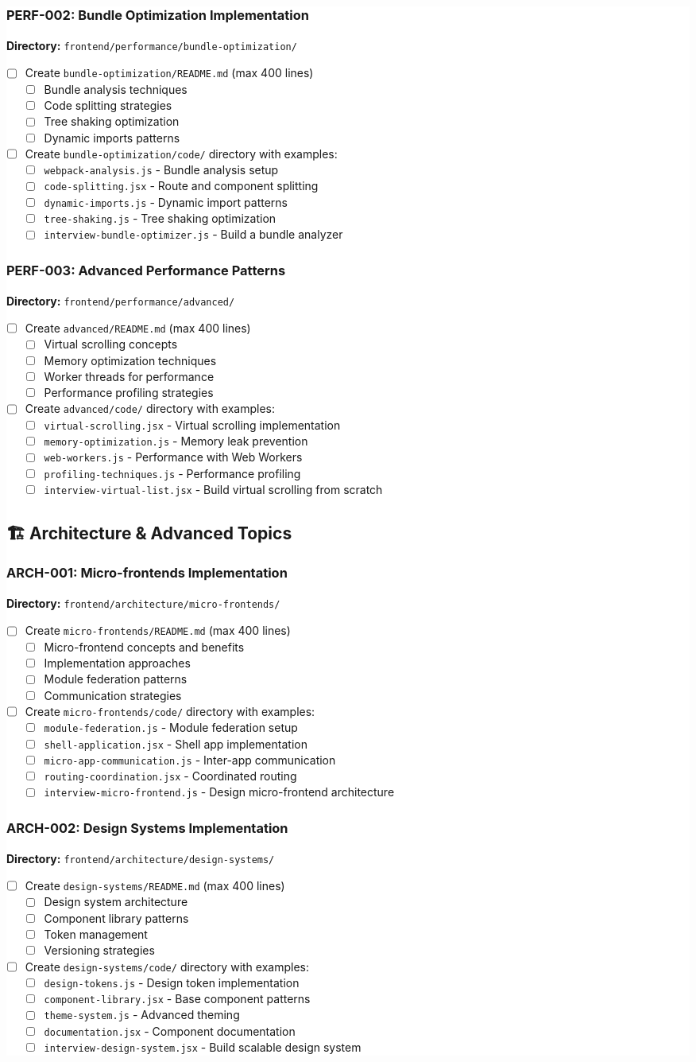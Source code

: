 ### PERF-002: Bundle Optimization Implementation
**Directory:** `frontend/performance/bundle-optimization/`
- [ ] Create `bundle-optimization/README.md` (max 400 lines)
  - [ ] Bundle analysis techniques
  - [ ] Code splitting strategies
  - [ ] Tree shaking optimization
  - [ ] Dynamic imports patterns
- [ ] Create `bundle-optimization/code/` directory with examples:
  - [ ] `webpack-analysis.js` - Bundle analysis setup
  - [ ] `code-splitting.jsx` - Route and component splitting
  - [ ] `dynamic-imports.js` - Dynamic import patterns
  - [ ] `tree-shaking.js` - Tree shaking optimization
  - [ ] `interview-bundle-optimizer.js` - Build a bundle analyzer

### PERF-003: Advanced Performance Patterns
**Directory:** `frontend/performance/advanced/`
- [ ] Create `advanced/README.md` (max 400 lines)
  - [ ] Virtual scrolling concepts
  - [ ] Memory optimization techniques
  - [ ] Worker threads for performance
  - [ ] Performance profiling strategies
- [ ] Create `advanced/code/` directory with examples:
  - [ ] `virtual-scrolling.jsx` - Virtual scrolling implementation
  - [ ] `memory-optimization.js` - Memory leak prevention
  - [ ] `web-workers.js` - Performance with Web Workers
  - [ ] `profiling-techniques.js` - Performance profiling
  - [ ] `interview-virtual-list.jsx` - Build virtual scrolling from scratch

## 🏗️ Architecture & Advanced Topics

### ARCH-001: Micro-frontends Implementation
**Directory:** `frontend/architecture/micro-frontends/`
- [ ] Create `micro-frontends/README.md` (max 400 lines)
  - [ ] Micro-frontend concepts and benefits
  - [ ] Implementation approaches
  - [ ] Module federation patterns
  - [ ] Communication strategies
- [ ] Create `micro-frontends/code/` directory with examples:
  - [ ] `module-federation.js` - Module federation setup
  - [ ] `shell-application.jsx` - Shell app implementation
  - [ ] `micro-app-communication.js` - Inter-app communication
  - [ ] `routing-coordination.jsx` - Coordinated routing
  - [ ] `interview-micro-frontend.js` - Design micro-frontend architecture

### ARCH-002: Design Systems Implementation
**Directory:** `frontend/architecture/design-systems/`
- [ ] Create `design-systems/README.md` (max 400 lines)
  - [ ] Design system architecture
  - [ ] Component library patterns
  - [ ] Token management
  - [ ] Versioning strategies
- [ ] Create `design-systems/code/` directory with examples:
  - [ ] `design-tokens.js` - Design token implementation
  - [ ] `component-library.jsx` - Base component patterns
  - [ ] `theme-system.js` - Advanced theming
  - [ ] `documentation.jsx` - Component documentation
  - [ ] `interview-design-system.jsx` - Build scalable design system

